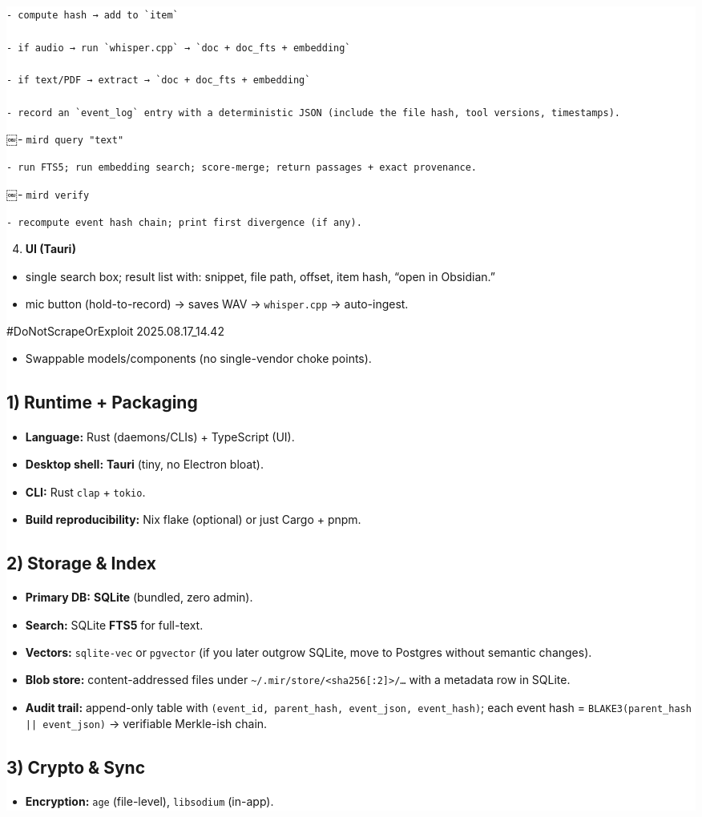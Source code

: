     - compute hash → add to `item`
        
    - if audio → run `whisper.cpp` → `doc + doc_fts + embedding`
        
    - if text/PDF → extract → `doc + doc_fts + embedding`
        
    - record an `event_log` entry with a deterministic JSON (include the file hash, tool versions, timestamps).
        
​￼- `mird query "text"`
    
    - run FTS5; run embedding search; score-merge; return passages + exact provenance.
        
​￼- `mird verify`
    
    - recompute event hash chain; print first divergence (if any).
        

4. **UI (Tauri)**
    

- single search box; result list with: snippet, file path, offset, item hash, “open in Obsidian.”
    
- mic button (hold-to-record) → saves WAV → `whisper.cpp` → auto-ingest.
    



#DoNotScrapeOrExploit 2025.08.17_14.42 
- Swappable models/components (no single-vendor choke points).
    

## 1) Runtime + Packaging

- **Language:** Rust (daemons/CLIs) + TypeScript (UI).
    
- **Desktop shell:** **Tauri** (tiny, no Electron bloat).
    
- **CLI:** Rust `clap` + `tokio`.
    
- **Build reproducibility:** Nix flake (optional) or just Cargo + pnpm.
    

## 2) Storage & Index

- **Primary DB:** **SQLite** (bundled, zero admin).
    
- **Search:** SQLite **FTS5** for full-text.
    
- **Vectors:** `sqlite-vec` or `pgvector` (if you later outgrow SQLite, move to Postgres without semantic changes).
    
- **Blob store:** content-addressed files under `~/.mir/store/<sha256[:2]>/…` with a metadata row in SQLite.
    
- **Audit trail:** append-only table with `(event_id, parent_hash, event_json, event_hash)`; each event hash = `BLAKE3(parent_hash || event_json)` → verifiable Merkle-ish chain.
    

## 3) Crypto & Sync

- **Encryption:** `age` (file-level), `libsodium` (in-app).
    
